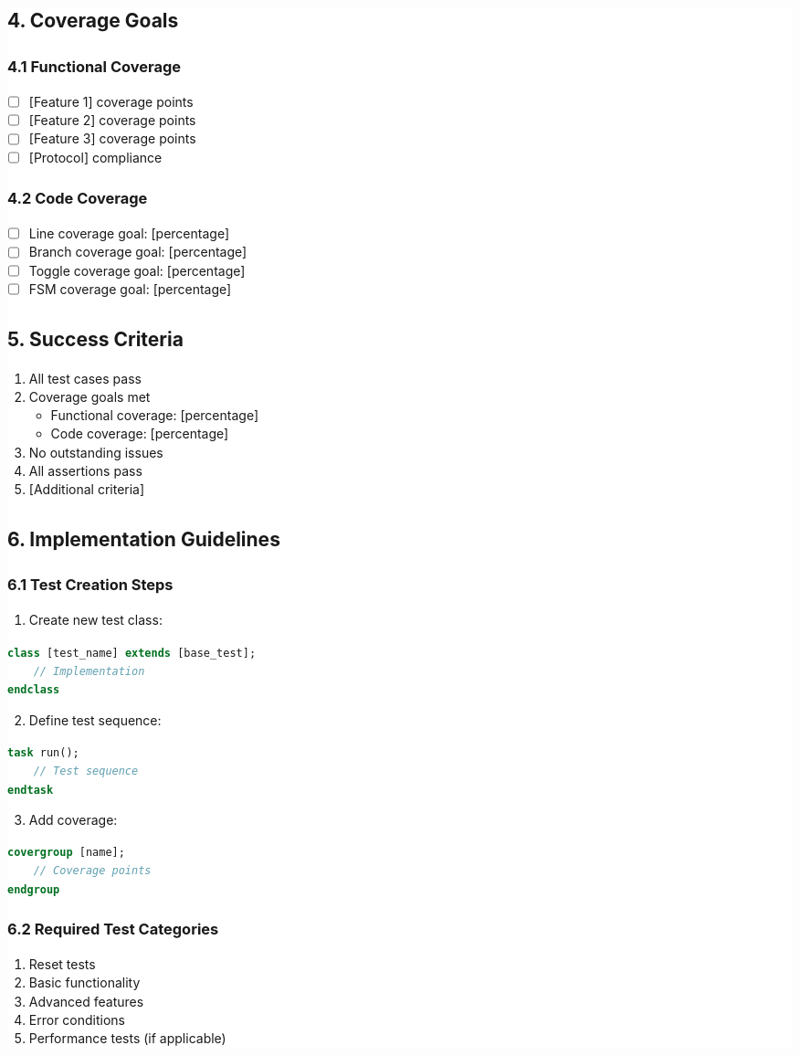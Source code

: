 ## 4. Coverage Goals
### 4.1 Functional Coverage
- [ ] [Feature 1] coverage points
- [ ] [Feature 2] coverage points
- [ ] [Feature 3] coverage points
- [ ] [Protocol] compliance

### 4.2 Code Coverage
- [ ] Line coverage goal: [percentage]
- [ ] Branch coverage goal: [percentage]
- [ ] Toggle coverage goal: [percentage]
- [ ] FSM coverage goal: [percentage]

## 5. Success Criteria
1. All test cases pass
2. Coverage goals met
   - Functional coverage: [percentage]
   - Code coverage: [percentage]
3. No outstanding issues
4. All assertions pass
5. [Additional criteria]

## 6. Implementation Guidelines
### 6.1 Test Creation Steps
1. Create new test class:
```systemverilog
class [test_name] extends [base_test];
    // Implementation
endclass
```

2. Define test sequence:
```systemverilog
task run();
    // Test sequence
endtask
```

3. Add coverage:
```systemverilog
covergroup [name];
    // Coverage points
endgroup
```

### 6.2 Required Test Categories
1. Reset tests
2. Basic functionality
3. Advanced features
4. Error conditions
5. Performance tests (if applicable)
